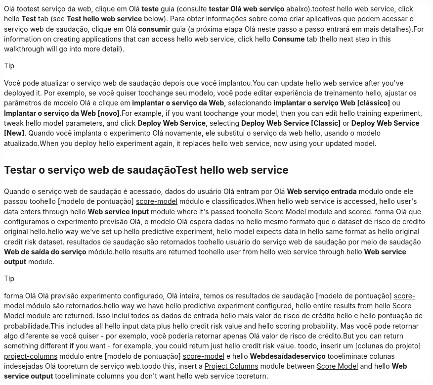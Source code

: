 <span data-ttu-id="30256-194">Olá tootest serviço da web, clique em Olá **teste** guia (consulte **testar Olá web serviço** abaixo).</span><span class="sxs-lookup"><span data-stu-id="30256-194">tootest hello web service, click hello **Test** tab (see **Test hello web service** below).</span></span> <span data-ttu-id="30256-195">Para obter informações sobre como criar aplicativos que podem acessar o serviço web de saudação, clique em Olá **consumir** guia (a próxima etapa Olá neste passo a passo entrará em mais detalhes).</span><span class="sxs-lookup"><span data-stu-id="30256-195">For information on creating applications that can access hello web service, click hello **Consume** tab (hello next step in this walkthrough will go into more detail).</span></span>

> [!TIP]
> <span data-ttu-id="30256-196">Você pode atualizar o serviço web de saudação depois que você implantou.</span><span class="sxs-lookup"><span data-stu-id="30256-196">You can update hello web service after you've deployed it.</span></span> <span data-ttu-id="30256-197">Por exemplo, se você quiser toochange seu modelo, você pode editar experiência de treinamento hello, ajustar os parâmetros de modelo Olá e clique em **implantar o serviço da Web**, selecionando **implantar o serviço Web [clássico]** ou  **Implantar o serviço da Web [novo]**.</span><span class="sxs-lookup"><span data-stu-id="30256-197">For example, if you want toochange your model, then you can edit hello training experiment, tweak hello model parameters, and click **Deploy Web Service**, selecting **Deploy Web Service [Classic]** or **Deploy Web Service [New]**.</span></span> <span data-ttu-id="30256-198">Quando você implanta o experimento Olá novamente, ele substitui o serviço da web hello, usando o modelo atualizado.</span><span class="sxs-lookup"><span data-stu-id="30256-198">When you deploy hello experiment again, it replaces hello web service, now using your updated model.</span></span>  
> 
> 

## <a name="test-hello-web-service"></a><span data-ttu-id="30256-199">Testar o serviço web de saudação</span><span class="sxs-lookup"><span data-stu-id="30256-199">Test hello web service</span></span>

<span data-ttu-id="30256-200">Quando o serviço web de saudação é acessado, dados do usuário Olá entram por Olá **Web serviço entrada** módulo onde ele passou toohello [modelo de pontuação] [ score-model] módulo e classificados.</span><span class="sxs-lookup"><span data-stu-id="30256-200">When hello web service is accessed, hello user's data enters through hello **Web service input** module where it's passed toohello [Score Model][score-model] module and scored.</span></span> <span data-ttu-id="30256-201">forma Olá que configuramos o experimento previsão Olá, o modelo Olá espera dados no hello mesmo formato que o dataset de risco de crédito original hello.</span><span class="sxs-lookup"><span data-stu-id="30256-201">hello way we've set up hello predictive experiment, hello model expects data in hello same format as hello original credit risk dataset.</span></span>
<span data-ttu-id="30256-202">resultados de saudação são retornados toohello usuário do serviço web de saudação por meio de saudação **Web de saída do serviço** módulo.</span><span class="sxs-lookup"><span data-stu-id="30256-202">hello results are returned toohello user from hello web service through hello **Web service output** module.</span></span>

> [!TIP]
> <span data-ttu-id="30256-203">forma Olá Olá previsão experimento configurado, Olá inteira, temos os resultados de saudação [modelo de pontuação] [ score-model] módulo são retornados.</span><span class="sxs-lookup"><span data-stu-id="30256-203">hello way we have hello predictive experiment configured, hello entire results from hello [Score Model][score-model] module are returned.</span></span> <span data-ttu-id="30256-204">Isso inclui todos os dados de entrada hello mais valor de risco de crédito hello e hello pontuação de probabilidade.</span><span class="sxs-lookup"><span data-stu-id="30256-204">This includes all hello input data plus hello credit risk value and hello scoring probability.</span></span> <span data-ttu-id="30256-205">Mas você pode retornar algo diferente se você quiser - por exemplo, você poderia retornar apenas Olá valor de risco de crédito.</span><span class="sxs-lookup"><span data-stu-id="30256-205">But you can return something different if you want - for example, you could return just hello credit risk value.</span></span> <span data-ttu-id="30256-206">toodo, inserir um [colunas do projeto] [ project-columns] módulo entre [modelo de pontuação] [ score-model] e hello **Webdesaídadeserviço** tooeliminate colunas indesejadas Olá tooreturn de serviço web.</span><span class="sxs-lookup"><span data-stu-id="30256-206">toodo this, insert a [Project Columns][project-columns] module between [Score Model][score-model] and hello **Web service output** tooeliminate columns you don't want hello web service tooreturn.</span></span> 
> 
> 


[3]: ./media/machine-learning-walkthrough-5-publish-web-service/publish3.png
[3a]: ./media/machine-learning-walkthrough-5-publish-web-service/publish3a.png
[4]: ./media/machine-learning-walkthrough-5-publish-web-service/publish4.png
[5]: ./media/machine-learning-walkthrough-5-publish-web-service/publish5.png
[6]: ./media/machine-learning-walkthrough-5-publish-web-service/publish6.png
[evaluate-model]: https://msdn.microsoft.com/library/azure/927d65ac-3b50-4694-9903-20f6c1672089/
[execute-r-script]: https://msdn.microsoft.com/library/azure/30806023-392b-42e0-94d6-6b775a6e0fd5/
[metadata-editor]: https://msdn.microsoft.com/library/azure/370b6676-c11c-486f-bf73-35349f842a66/
[normalize-data]: https://msdn.microsoft.com/library/azure/986df333-6748-4b85-923d-871df70d6aaf/
[score-model]: https://msdn.microsoft.com/library/azure/401b4f92-e724-4d5a-be81-d5b0ff9bdb33/
[split]: https://msdn.microsoft.com/library/azure/70530644-c97a-4ab6-85f7-88bf30a8be5f/
[train-model]: https://msdn.microsoft.com/library/azure/5cc7053e-aa30-450d-96c0-dae4be720977/
[two-class-boosted-decision-tree]: https://msdn.microsoft.com/library/azure/e3c522f8-53d9-4829-8ea4-5c6a6b75330c/
[two-class-support-vector-machine]: https://msdn.microsoft.com/library/azure/12d8479b-74b4-4e67-b8de-d32867380e20/
[project-columns]: https://msdn.microsoft.com/en-us/library/azure/1ec722fa-b623-4e26-a44e-a50c6d726223/